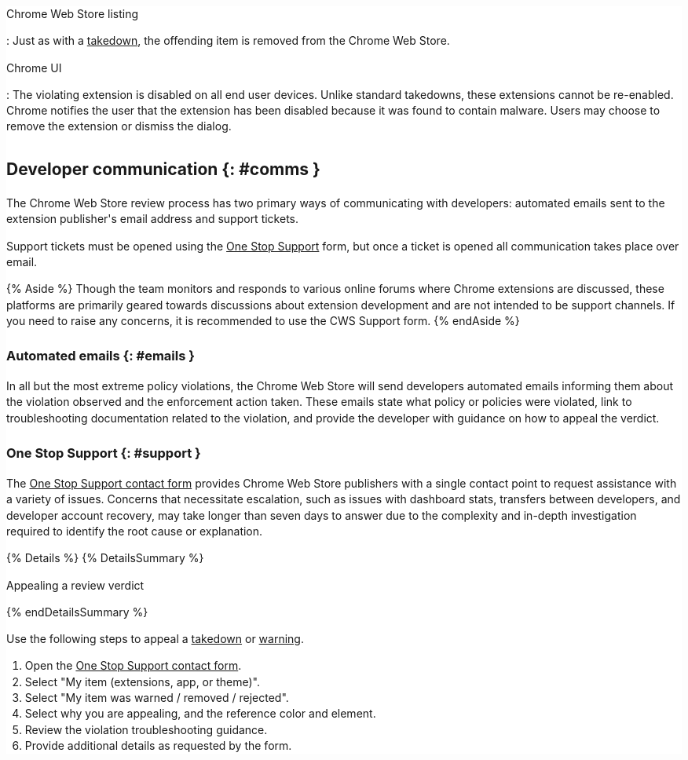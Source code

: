 Chrome Web Store listing

: Just as with a [takedown][header-takedown], the offending item is removed from the Chrome Web
  Store.

Chrome UI

: The violating extension is disabled on all end user devices. Unlike standard takedowns, these
  extensions cannot be re-enabled. Chrome notifies the user that the extension has been disabled
  because it was found to contain malware. Users may choose to remove the extension or dismiss the
  dialog.

## Developer communication {: #comms }

The Chrome Web Store review process has two primary ways of communicating with developers: automated
emails sent to the extension publisher's email address and support tickets.

Support tickets must be opened using the [One Stop Support][header-support] form, but once a
ticket is opened all communication takes place over email.

{% Aside %}
Though the team monitors and responds to various online forums where Chrome extensions are discussed, these platforms are primarily geared towards discussions about extension development and are not intended to be support channels. If you need to raise any concerns, it is recommended to use the CWS Support form.
{% endAside %}

### Automated emails {: #emails }

In all but the most extreme policy violations, the Chrome Web Store will send developers automated
emails informing them about the violation observed and the enforcement action taken. These emails
state what policy or policies were violated, link to troubleshooting documentation related to the
violation, and provide the developer with guidance on how to appeal the verdict.

### One Stop Support {: #support }

The [One Stop Support contact form][page-oss-form] provides Chrome Web Store publishers with a
single contact point to request assistance with a variety of issues. Concerns that necessitate escalation, such as issues with dashboard stats, transfers between developers, and developer account recovery, may take longer than seven days to answer due to the complexity and in-depth investigation required to identify the root cause or explanation.


{% Details %}
{% DetailsSummary %}

Appealing a review verdict

{% endDetailsSummary %}

Use the following steps to appeal a [takedown][header-takedown] or [warning][header-warning].

1. Open the [One Stop Support contact form][page-oss-form].
2. Select "My item (extensions, app, or theme)".
3. Select "My item was warned / removed / rejected".
4. Select why you are appealing, and the reference color and element.
5. Review the violation troubleshooting guidance.
6. Provide additional details as requested by the form.


[doc-dpp]: /docs/webstore/program-policies
[doc-host-perms]: /docs/extensions/mv3/declare_permissions/
[doc-lifecycle]: /docs/webstore/manage/#about-the-lifecycle-of-an-item-in-the-chrome-web-store
[header-basics]: #basics
[header-comms]: #comms
[header-emails]: #emails
[header-enforcement]: #enforcement
[header-malware]: #malware
[header-outcomes]: #outcomes
[header-periodic-outcomes]: #periodic-outcomes
[header-publish-outcomes]: #publish-outcomes
[header-rejection]: #rejection
[header-review-time-factors]: #review-time-factors
[header-review-time]: #review-time
[header-support]: #support
[header-takedown]: #takedown
[header-warning]: #warning
[page-oss-form]: https://support.google.com/chrome_webstore/contact/one_stop_support